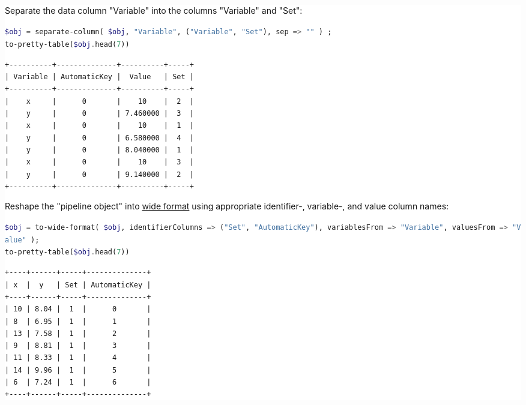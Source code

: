 

Separate the data column "Variable" into the columns "Variable" and "Set":


```raku
$obj = separate-column( $obj, "Variable", ("Variable", "Set"), sep => "" ) ;
to-pretty-table($obj.head(7))
```




    +----------+--------------+----------+-----+
    | Variable | AutomaticKey |  Value   | Set |
    +----------+--------------+----------+-----+
    |    x     |      0       |    10    |  2  |
    |    y     |      0       | 7.460000 |  3  |
    |    x     |      0       |    10    |  1  |
    |    y     |      0       | 6.580000 |  4  |
    |    y     |      0       | 8.040000 |  1  |
    |    x     |      0       |    10    |  3  |
    |    y     |      0       | 9.140000 |  2  |
    +----------+--------------+----------+-----+



Reshape the "pipeline object" into
[wide format](https://en.wikipedia.org/wiki/Wide_and_narrow_data)
using appropriate identifier-, variable-, and value column names:


```raku
$obj = to-wide-format( $obj, identifierColumns => ("Set", "AutomaticKey"), variablesFrom => "Variable", valuesFrom => "Value" );
to-pretty-table($obj.head(7))
```




    +----+------+-----+--------------+
    | x  |  y   | Set | AutomaticKey |
    +----+------+-----+--------------+
    | 10 | 8.04 |  1  |      0       |
    | 8  | 6.95 |  1  |      1       |
    | 13 | 7.58 |  1  |      2       |
    | 9  | 8.81 |  1  |      3       |
    | 11 | 8.33 |  1  |      4       |
    | 14 | 9.96 |  1  |      5       |
    | 6  | 7.24 |  1  |      6       |
    +----+------+-----+--------------+

